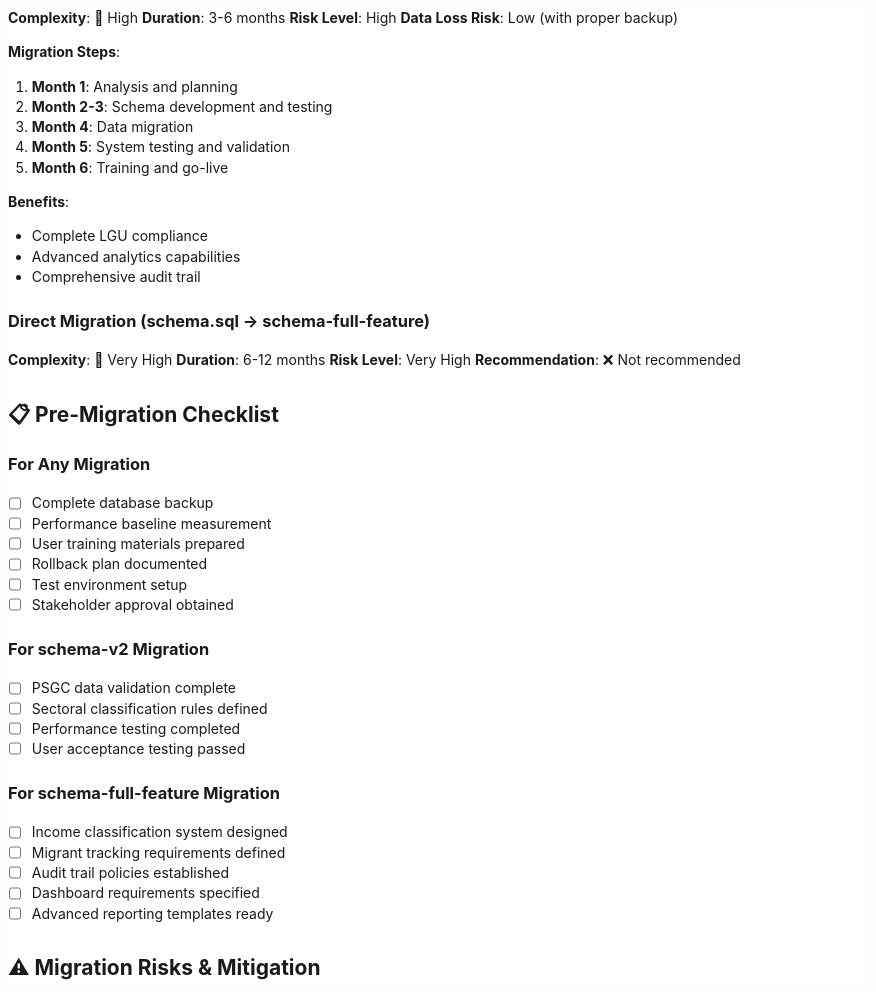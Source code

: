 **Complexity**: 🔴 High
**Duration**: 3-6 months
**Risk Level**: High
**Data Loss Risk**: Low (with proper backup)

**Migration Steps**:

1. **Month 1**: Analysis and planning
2. **Month 2-3**: Schema development and testing
3. **Month 4**: Data migration
4. **Month 5**: System testing and validation
5. **Month 6**: Training and go-live

**Benefits**:

- Complete LGU compliance
- Advanced analytics capabilities
- Comprehensive audit trail

### **Direct Migration (schema.sql → schema-full-feature)**

**Complexity**: 🔴 Very High
**Duration**: 6-12 months
**Risk Level**: Very High
**Recommendation**: ❌ Not recommended

## 📋 Pre-Migration Checklist

### **For Any Migration**

- [ ] Complete database backup
- [ ] Performance baseline measurement
- [ ] User training materials prepared
- [ ] Rollback plan documented
- [ ] Test environment setup
- [ ] Stakeholder approval obtained

### **For schema-v2 Migration**

- [ ] PSGC data validation complete
- [ ] Sectoral classification rules defined
- [ ] Performance testing completed
- [ ] User acceptance testing passed

### **For schema-full-feature Migration**

- [ ] Income classification system designed
- [ ] Migrant tracking requirements defined
- [ ] Audit trail policies established
- [ ] Dashboard requirements specified
- [ ] Advanced reporting templates ready

## ⚠️ Migration Risks & Mitigation

